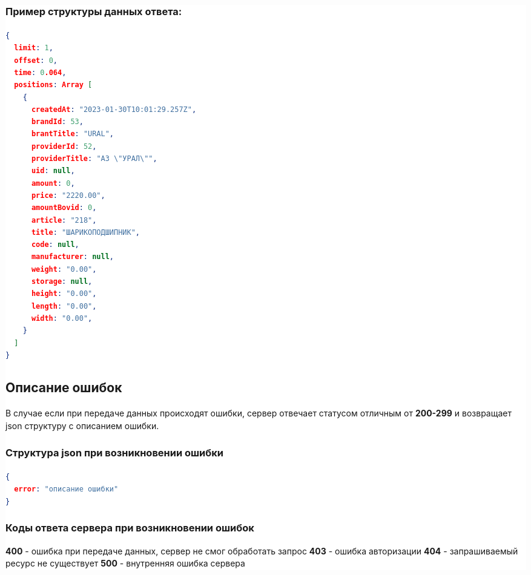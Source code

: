 ### Пример структуры данных ответа:
```json
{
  limit: 1,
  offset: 0,
  time: 0.064,
  positions: Array [ 
    {
      createdAt: "2023-01-30T10:01:29.257Z",
      brandId: 53,
      brantTitle: "URAL",
      providerId: 52,
      providerTitle: "АЗ \"УРАЛ\"",
      uid: null,
      amount: 0,
      price: "2220.00",
      amountBovid: 0,
      article: "218",
      title: "ШАРИКОПОДШИПНИК",
      code: null,
      manufacturer: null,
      weight: "0.00",
      storage: null,
      height: "0.00",
      length: "0.00",
      width: "0.00",
    }
  ]
}
```

## Описание ошибок

В случае если при передаче данных происходят ошибки, сервер отвечает статусом отличным от **200-299** и возвращает json структуру с описанием ошибки.

### Структура json при возникновении ошибки

```json
{
  error: "описание ошибки"
}
```

### Коды ответа сервера при возникновении ошибок

**400** - ошибка при передаче данных, сервер не смог обработать запрос
**403** - ошибка авторизации
**404** - запрашиваемый ресурс не существует
**500** - внутренняя ошибка сервера